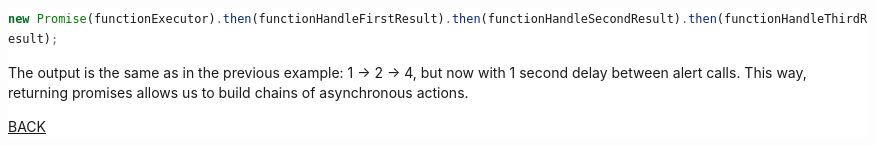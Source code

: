 ```javascript
new Promise(functionExecutor).then(functionHandleFirstResult).then(functionHandleSecondResult).then(functionHandleThirdResult);
```

The output is the same as in the previous example: 1 → 2 → 4, but now with 1 second delay between alert calls. This way, returning promises allows us to build chains of asynchronous actions.

[BACK](../README.md)
